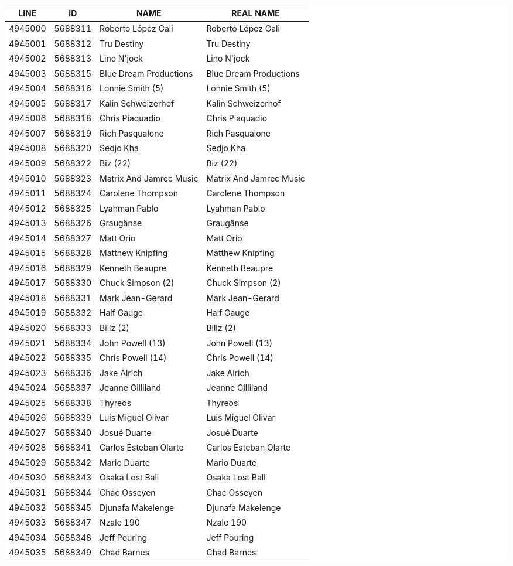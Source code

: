 | LINE   | ID        | NAME      | REAL NAME  |
| ------ | --------- | --------- | ---------- |
| 4945000 | 5688311 | Roberto López Gali | Roberto López Gali |
| 4945001 | 5688312 | Tru Destiny | Tru Destiny |
| 4945002 | 5688313 | Lino N'jock | Lino N'jock |
| 4945003 | 5688315 | Blue Dream Productions | Blue Dream Productions |
| 4945004 | 5688316 | Lonnie Smith (5) | Lonnie Smith (5) |
| 4945005 | 5688317 | Kalin Schweizerhof | Kalin Schweizerhof |
| 4945006 | 5688318 | Chris Piaquadio | Chris Piaquadio |
| 4945007 | 5688319 | Rich Pasqualone | Rich Pasqualone |
| 4945008 | 5688320 | Sedjo Kha | Sedjo Kha |
| 4945009 | 5688322 | Biz (22) | Biz (22) |
| 4945010 | 5688323 | Matrix And Jamrec Music | Matrix And Jamrec Music |
| 4945011 | 5688324 | Carolene Thompson | Carolene Thompson |
| 4945012 | 5688325 | Lyahman Pablo | Lyahman Pablo |
| 4945013 | 5688326 | Graugänse | Graugänse |
| 4945014 | 5688327 | Matt Orio | Matt Orio |
| 4945015 | 5688328 | Matthew Knipfing | Matthew Knipfing |
| 4945016 | 5688329 | Kenneth Beaupre | Kenneth Beaupre |
| 4945017 | 5688330 | Chuck Simpson (2) | Chuck Simpson (2) |
| 4945018 | 5688331 | Mark Jean-Gerard | Mark Jean-Gerard |
| 4945019 | 5688332 | Half Gauge | Half Gauge |
| 4945020 | 5688333 | Billz (2) | Billz (2) |
| 4945021 | 5688334 | John Powell (13) | John Powell (13) |
| 4945022 | 5688335 | Chris Powell (14) | Chris Powell (14) |
| 4945023 | 5688336 | Jake Alrich | Jake Alrich |
| 4945024 | 5688337 | Jeanne Gilliland | Jeanne Gilliland |
| 4945025 | 5688338 | Thyreos | Thyreos |
| 4945026 | 5688339 | Luis Miguel Olivar | Luis Miguel Olivar |
| 4945027 | 5688340 | Josué Duarte | Josué Duarte |
| 4945028 | 5688341 | Carlos Esteban Olarte | Carlos Esteban Olarte |
| 4945029 | 5688342 | Mario Duarte | Mario Duarte |
| 4945030 | 5688343 | Osaka Lost Ball | Osaka Lost Ball |
| 4945031 | 5688344 | Chac Osseyen | Chac Osseyen |
| 4945032 | 5688345 | Djunafa Makelenge | Djunafa Makelenge |
| 4945033 | 5688347 | Nzale 190 | Nzale 190 |
| 4945034 | 5688348 | Jeff Pouring | Jeff Pouring |
| 4945035 | 5688349 | Chad Barnes | Chad Barnes |